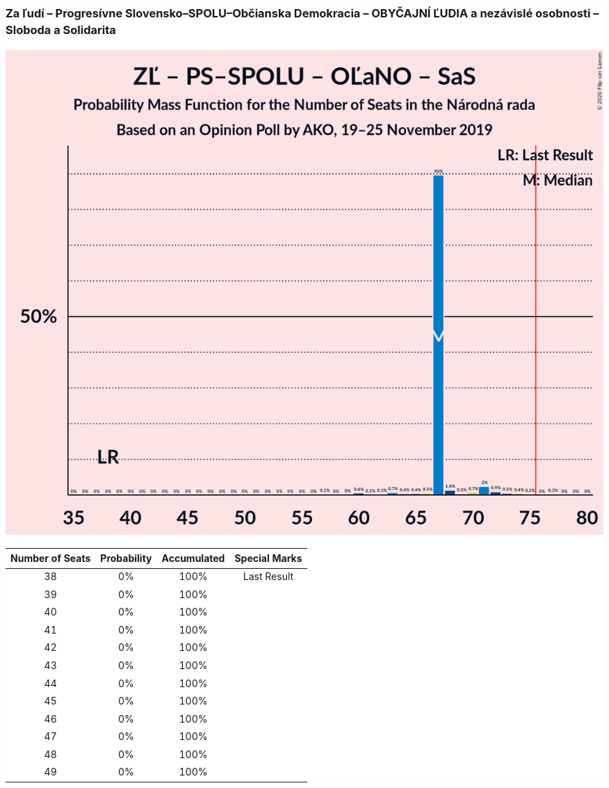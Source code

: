 ### Za ľudí – Progresívne Slovensko–SPOLU–Občianska Demokracia – OBYČAJNÍ ĽUDIA a nezávislé osobnosti – Sloboda a Solidarita

![Graph with seats probability mass function not yet produced](2019-11-25-AKO-coalitions-seats-pmf-zľ–ps–spolu–oľano–sas.png "Seats Probability Mass Function")

| Number of Seats | Probability | Accumulated | Special Marks |
|:---------------:|:-----------:|:-----------:|:-------------:|
| 38 | 0% | 100% | Last Result |
| 39 | 0% | 100% |  |
| 40 | 0% | 100% |  |
| 41 | 0% | 100% |  |
| 42 | 0% | 100% |  |
| 43 | 0% | 100% |  |
| 44 | 0% | 100% |  |
| 45 | 0% | 100% |  |
| 46 | 0% | 100% |  |
| 47 | 0% | 100% |  |
| 48 | 0% | 100% |  |
| 49 | 0% | 100% |  |